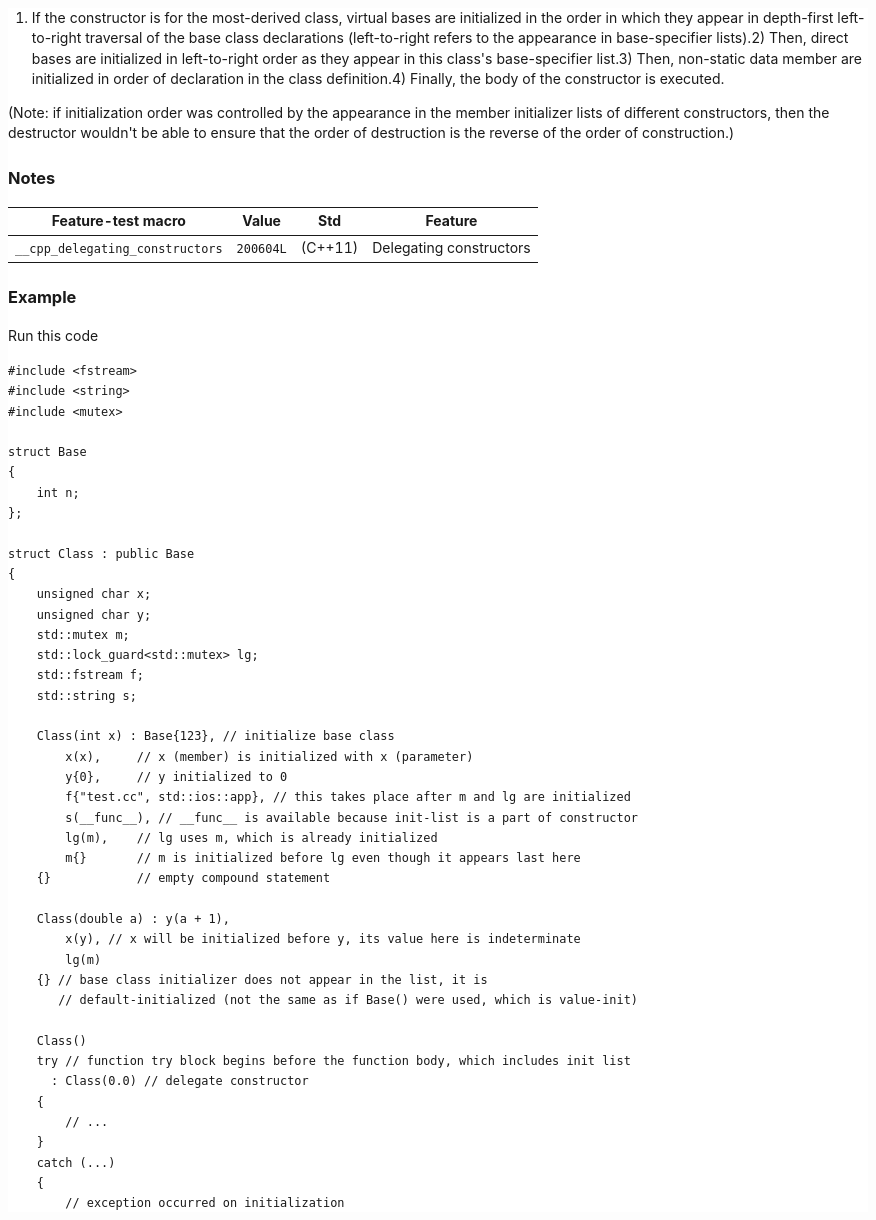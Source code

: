 1) If the constructor is for the most-derived class, virtual bases are initialized in the order in which they appear in depth-first left-to-right traversal of the base class declarations (left-to-right refers to the appearance in base-specifier lists).2) Then, direct bases are initialized in left-to-right order as they appear in this class's base-specifier list.3) Then, non-static data member are initialized in order of declaration in the class definition.4) Finally, the body of the constructor is executed.

(Note: if initialization order was controlled by the appearance in the member initializer lists of different constructors, then the destructor wouldn't be able to ensure that the order of destruction is the reverse of the order of construction.)

### Notes

| Feature-test macro | Value | Std | Feature |
| --- | --- | --- | --- |
| `__cpp_delegating_constructors` | `200604L` | (C++11) | Delegating constructors |

### Example

Run this code

```
#include <fstream>
#include <string>
#include <mutex>
 
struct Base
{
    int n;
};   
 
struct Class : public Base
{
    unsigned char x;
    unsigned char y;
    std::mutex m;
    std::lock_guard<std::mutex> lg;
    std::fstream f;
    std::string s;
 
    Class(int x) : Base{123}, // initialize base class
        x(x),     // x (member) is initialized with x (parameter)
        y{0},     // y initialized to 0
        f{"test.cc", std::ios::app}, // this takes place after m and lg are initialized
        s(__func__), // __func__ is available because init-list is a part of constructor
        lg(m),    // lg uses m, which is already initialized
        m{}       // m is initialized before lg even though it appears last here
    {}            // empty compound statement
 
    Class(double a) : y(a + 1),
        x(y), // x will be initialized before y, its value here is indeterminate
        lg(m)
    {} // base class initializer does not appear in the list, it is
       // default-initialized (not the same as if Base() were used, which is value-init)
 
    Class()
    try // function try block begins before the function body, which includes init list
      : Class(0.0) // delegate constructor
    {
        // ...
    }
    catch (...)
    {
        // exception occurred on initialization
```
